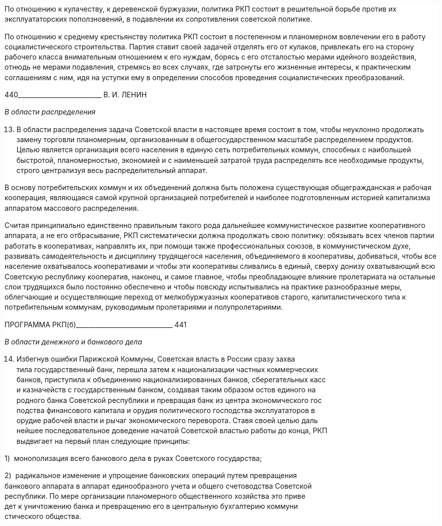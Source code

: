 По отношению к кулачеству, к деревенской буржуазии, политика РКП состоит в ре­шительной борьбе против их эксплуататорских поползновений, в подавлении их сопро­тивления советской политике.

По отношению к среднему крестьянству политика РКП состоит в постепенном и планомерном вовлечении его в работу социалистического строительства. Партия ставит своей задачей отделять его от кулаков, привлекать его на сторону рабочего класса вни­мательным отношением к его нуждам, борясь с его отсталостью мерами идейного воз­действия, отнюдь не мерами подавления, стремясь во всех случаях, где затронуты его жизненные интересы, к практическим соглашениям с ним, идя на уступки ему в опре­делении способов проведения социалистических преобразований.

  

440__________________________ В. И. ЛЕНИН

_В области распределения_

13. В области распределения задача Советской власти в настоящее время состоит в том, чтобы неуклонно продолжать замену торговли планомерным, организованным в общегосударственном масштабе распределением продуктов. Целью является организа­ция всего населения в единую сеть потребительных коммун, способных с наибольшей быстротой, планомерностью, экономией и с наименьшей затратой труда распределять все необходимые продукты, строго централизуя весь распределительный аппарат.

В основу потребительских коммун и их объединений должна быть положена суще­ствующая общегражданская и рабочая кооперация, являющаяся самой крупной органи­зацией потребителей и наиболее подготовленным историей капитализма аппаратом массового распределения.

Считая принципиально единственно правильным такого рода дальнейшее коммуни­стическое развитие кооперативного аппарата, а не его отбрасывание, РКП систематиче­ски должна продолжать свою политику: обязывать всех членов партии работать в коо­перативах, направлять их, при помощи также профессиональных союзов, в коммуни­стическом духе, развивать самодеятельность и дисциплину трудящегося населения, объединяемого в кооперативы, добиваться, чтобы все население охватывалось коопера­тивами и чтобы эти кооперативы сливались в единый, сверху донизу охватывающий всю Советскую республику кооператив, наконец, и самое главное, чтобы преобладаю­щее влияние пролетариата на остальные слои трудящихся было постоянно обеспечено и чтобы повсюду испытывались на практике разнообразные меры, облегчающие и осу­ществляющие переход от мелкобуржуазных кооперативов старого, капиталистического типа к потребительным коммунам, руководимым пролетариями и полупролетариями.

  

ПРОГРАММА РКП(б)______________________________ 441

_В области денежного и банкового дела_

14. Избегнув ошибки Парижской Коммуны, Советская власть в России сразу захва­  
тила государственный банк, перешла затем к национализации частных коммерческих  
банков, приступила к объединению национализированных банков, сберегательных касс  
и казначейств с государственным банком, создавая таким образом остов единого на­  
родного банка Советской республики и превращая банк из центра экономического гос­  
подства финансового капитала и орудия политического господства эксплуататоров в  
орудие рабочей власти и рычаг экономического переворота. Ставя своей целью даль­  
нейшее последовательное доведение начатой Советской властью работы до конца, РКП  
выдвигает на первый план следующие принципы:

1)  монополизация всего банкового дела в руках Советского государства;

2)  радикальное изменение и упрощение банковских операций путем превращения  
банкового аппарата в аппарат единообразного учета и общего счетоводства Советской  
республики. По мере организации планомерного общественного хозяйства это приве­  
дет к уничтожению банка и превращению его в центральную бухгалтерию коммуни­  
стического общества.
